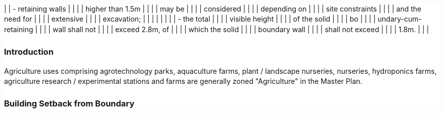 |                      | -   retaining walls  |                      |
|                      |     higher than 1.5m |                      |
|                      |     may be           |                      |
|                      |     considered       |                      |
|                      |     depending on     |                      |
|                      |     site constraints |                      |
|                      |     and the need for |                      |
|                      |     extensive        |                      |
|                      |     excavation;      |                      |
|                      |                      |                      |
|                      | -   the total        |                      |
|                      |     visible height   |                      |
|                      |     of the solid     |                      |
|                      |     bo               |                      |
|                      | undary-cum-retaining |                      |
|                      |     wall shall not   |                      |
|                      |     exceed 2.8m, of  |                      |
|                      |     which the solid  |                      |
|                      |     boundary wall    |                      |
|                      |     shall not exceed |                      |
|                      |     1.8m.            |                      |
|

### **Introduction**

Agriculture uses comprising agrotechnology parks, aquaculture farms,
plant / landscape nurseries, nurseries, hydroponics farms, agriculture
research / experimental stations and farms are generally zoned
"Agriculture" in the Master Plan.

### **Building Setback from Boundary**
